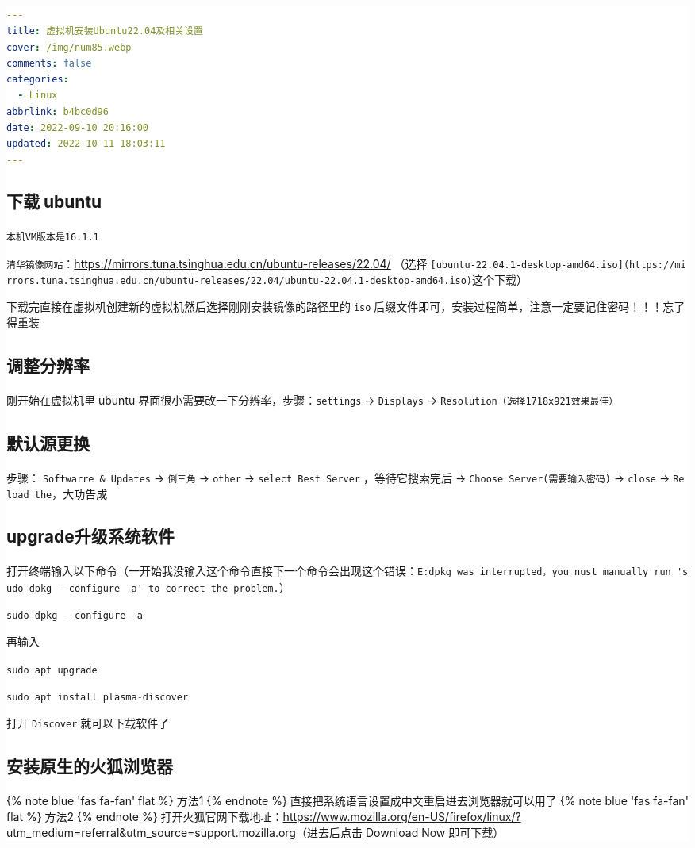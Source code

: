 ```yaml
---
title: 虚拟机安装Ubuntu22.04及相关设置
cover: /img/num85.webp
comments: false
categories:
  - Linux
abbrlink: b4bc0d96
date: 2022-09-10 20:16:00
updated: 2022-10-11 18:03:11
---
```

##  下载 ubuntu
`本机VM版本是16.1.1`

`清华镜像网站`：https://mirrors.tuna.tsinghua.edu.cn/ubuntu-releases/22.04/	（选择 `[ubuntu-22.04.1-desktop-amd64.iso](https://mirrors.tuna.tsinghua.edu.cn/ubuntu-releases/22.04/ubuntu-22.04.1-desktop-amd64.iso)`这个下载）

下载完直接在虚拟机创建新的虚拟机然后选择刚刚安装镜像的路径里的 `iso` 后缀文件即可，安装过程简单，注意一定要记住密码！！！忘了得重装

##  调整分辨率

刚开始在虚拟机里 ubuntu 界面很小需要改一下分辨率，步骤：`settings` -> `Displays` -> `Resolution（选择1718x921效果最佳）`

##  默认源更换

步骤： `Softwarre & Updates` -> `倒三角` -> `other` -> `select Best Server` ，等待它搜索完后 -> `Choose Server(需要输入密码)` -> `close` -> `Reload the`，大功告成



##  upgrade升级系统软件

打开终端输入以下命令（一开始我没输入这个命令直接下一个命令会出现这个错误：`E:dpkg was interrupted，you nust manually run 'sudo dpkg --configure -a' to correct the problem.`）

```cpp
sudo dpkg --configure -a
```

再输入

```cpp
sudo apt upgrade
```

```cpp
sudo apt install plasma-discover
```

打开 `Discover` 就可以下载软件了

##  安装原生的火狐浏览器
{% note blue 'fas fa-fan' flat %} 方法1  {% endnote %}
直接把系统语言设置成中文重启进去浏览器就可以用了
{% note blue 'fas fa-fan' flat %} 方法2  {% endnote %}
打开火狐官网下载地址：https://www.mozilla.org/en-US/firefox/linux/?utm_medium=referral&utm_source=support.mozilla.org（进去后点击 Download Now 即可下载）
